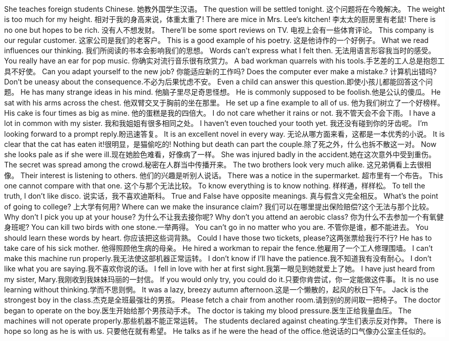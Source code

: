 She teaches foreign students Chinese. 她教外国学生汉语。
The question will be settled tonight. 这个问题将在今晚解决。
The weight is too much for my height. 相对于我的身高来说，体重太重了!
There are mice in Mrs. Lee‘s kitchen! 李太太的厨房里有老鼠!
There is no one but hopes to be rich. 没有人不想发财。
There’ll be some sport reviews on TV. 电视上会有一些体育评论。
This company is our regular customer. 这家公司是我们的老客户。
This is a good example of his poetry. 这是他诗作的一个好例子。
What we read influences our thinking. 我们所阅读的书本会影响我们的思想。
Words can’t express what I felt then. 无法用语言形容我当时的感受。
You really have an ear for pop music. 你确实对流行音乐很有欣赏力。
A bad workman quarrels with his tools.手艺差的工人总是抱怨工具不好使。
Can you adapt yourself to the new job? 你能适应新的工作吗?
Does the computer ever make a mistake.? 计算机出错吗?
Don’t be uneasy about the consequence.不必为后果忧虑不安。
Even a child can answer this question.即使小孩儿都能回答这个问题。
He has many strange ideas in his mind. 他脑子里尽足奇思怪想。
He is commonly supposed to be foolish.他是公认的傻瓜。
He sat with his arms across the chest. 他双臂交叉于胸前的坐在那里。
He set up a fine example to all of us. 他为我们树立了一个好榜样。
His cake is four times as big as mine. 他的蛋糕是我的四倍大。
I do not care whether it rains or not. 我不管天会不会下雨。
I have a lot in common with my sister. 我和我姐姐有很多相同之处。
I haven’t even touched your tooth yet. 我还没有碰到你的牙齿呢。
I’m looking forward to a prompt reply.盼迅速答复。
It is an excellent novel in every way. 无论从哪方面来看，这都是一本优秀的小说。
It is clear that the cat has eaten it!很明显，是猫偷吃的!
Nothing but death can part the couple.除了死之外，什么也拆不散这一对。
Now she looks pale as if she were ill.现在她脸色难看，好像病了一样。
She was injured badly in the accident.她在这次意外中受到重伤。
The secret was spread among the crowd.秘密在人群当中传播开来。
The two brothers look very much alike. 这兄弟俩看上去很相像。
Their interest is listening to others. 他们的兴趣是听别人说话。
There was a notice in the supermarket. 超市里有一个布告。
This one cannot compare with that one. 这个与那个无法比较。
To know everything is to know nothing. 样样通，样样松。
To tell the truth, I don’t like disco. 说实话，我不喜欢迪斯科。
True and False have opposite meanings. 真与假含义完全相反。
What’s the point of going to college? 上大学有何用?
Where can we make the insurance claim? 我们可以在哪里提出保险赔偿?这个无法与那个比较。
Why don’t I pick you up at your house? 为什么不让我去接你呢?
Why don’t you attend an aerobic class? 你为什么不去参加一个有氧健身班呢?
You can kill two birds with one stone.一举两得。
You can’t go in no matter who you are. 不管你是谁，都不能进去。
You should learn these words by heart. 你应该把这些词背熟。
Could I have those two tickets, please?这两张票给我行不行?
He has to take care of his sick mother. 他得照顾他生病的母亲。
He hired a workman to repair the fence.他雇用了一个工人修理围墙。
I can’t make this machine run properly.我无法使这部机器正常运转。
I don’t know if I’ll have the patience.我不知道我有没有耐心。
I don’t like what you are saying.我不喜欢你说的话。
I fell in love with her at first sight.我第一眼见到她就爱上了她。
I have just heard from my sister, Mary.我刚收到我妹妹玛丽的一封信。
If you would only try, you could do it.只要你肯尝试，你一定能做这件事。
It is no use learning without thinking.学而不思则惘。
It was a lazy, breezy autumn afternoon.这是一个懒散的，起风的秋日下午。
Jack is the strongest boy in the class.杰克是全班最强壮的男孩。
Please fetch a chair from another room.请到别的房间取一把椅子。
The doctor began to operate on the boy.医生开始给那个男孩动手术。
The doctor is taking my blood pressure.医生正给我量血压。
The machines will not operate properly.那些机器不能正常运转。
The students declared against cheating.学生们表示反对作弊。
There is hope so long as he is with us. 只要他在就有希望。
He talks as if he were the head of the office.他说话的口气像办公室主任似的。